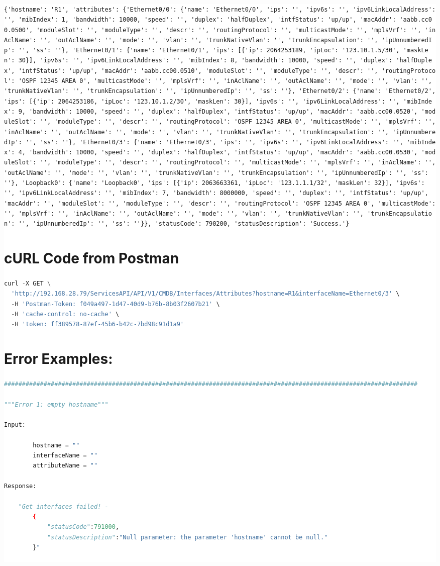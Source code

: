     {'hostname': 'R1', 'attributes': {'Ethernet0/0': {'name': 'Ethernet0/0', 'ips': '', 'ipv6s': '', 'ipv6LinkLocalAddress': '', 'mibIndex': 1, 'bandwidth': 10000, 'speed': '', 'duplex': 'halfDuplex', 'intfStatus': 'up/up', 'macAddr': 'aabb.cc00.0500', 'moduleSlot': '', 'moduleType': '', 'descr': '', 'routingProtocol': '', 'multicastMode': '', 'mplsVrf': '', 'inAclName': '', 'outAclName': '', 'mode': '', 'vlan': '', 'trunkNativeVlan': '', 'trunkEncapsulation': '', 'ipUnnumberedIp': '', 'ss': ''}, 'Ethernet0/1': {'name': 'Ethernet0/1', 'ips': [{'ip': 2064253189, 'ipLoc': '123.10.1.5/30', 'maskLen': 30}], 'ipv6s': '', 'ipv6LinkLocalAddress': '', 'mibIndex': 8, 'bandwidth': 10000, 'speed': '', 'duplex': 'halfDuplex', 'intfStatus': 'up/up', 'macAddr': 'aabb.cc00.0510', 'moduleSlot': '', 'moduleType': '', 'descr': '', 'routingProtocol': 'OSPF 12345 AREA 0', 'multicastMode': '', 'mplsVrf': '', 'inAclName': '', 'outAclName': '', 'mode': '', 'vlan': '', 'trunkNativeVlan': '', 'trunkEncapsulation': '', 'ipUnnumberedIp': '', 'ss': ''}, 'Ethernet0/2': {'name': 'Ethernet0/2', 'ips': [{'ip': 2064253186, 'ipLoc': '123.10.1.2/30', 'maskLen': 30}], 'ipv6s': '', 'ipv6LinkLocalAddress': '', 'mibIndex': 9, 'bandwidth': 10000, 'speed': '', 'duplex': 'halfDuplex', 'intfStatus': 'up/up', 'macAddr': 'aabb.cc00.0520', 'moduleSlot': '', 'moduleType': '', 'descr': '', 'routingProtocol': 'OSPF 12345 AREA 0', 'multicastMode': '', 'mplsVrf': '', 'inAclName': '', 'outAclName': '', 'mode': '', 'vlan': '', 'trunkNativeVlan': '', 'trunkEncapsulation': '', 'ipUnnumberedIp': '', 'ss': ''}, 'Ethernet0/3': {'name': 'Ethernet0/3', 'ips': '', 'ipv6s': '', 'ipv6LinkLocalAddress': '', 'mibIndex': 4, 'bandwidth': 10000, 'speed': '', 'duplex': 'halfDuplex', 'intfStatus': 'up/up', 'macAddr': 'aabb.cc00.0530', 'moduleSlot': '', 'moduleType': '', 'descr': '', 'routingProtocol': '', 'multicastMode': '', 'mplsVrf': '', 'inAclName': '', 'outAclName': '', 'mode': '', 'vlan': '', 'trunkNativeVlan': '', 'trunkEncapsulation': '', 'ipUnnumberedIp': '', 'ss': ''}, 'Loopback0': {'name': 'Loopback0', 'ips': [{'ip': 2063663361, 'ipLoc': '123.1.1.1/32', 'maskLen': 32}], 'ipv6s': '', 'ipv6LinkLocalAddress': '', 'mibIndex': 7, 'bandwidth': 8000000, 'speed': '', 'duplex': '', 'intfStatus': 'up/up', 'macAddr': '', 'moduleSlot': '', 'moduleType': '', 'descr': '', 'routingProtocol': 'OSPF 12345 AREA 0', 'multicastMode': '', 'mplsVrf': '', 'inAclName': '', 'outAclName': '', 'mode': '', 'vlan': '', 'trunkNativeVlan': '', 'trunkEncapsulation': '', 'ipUnnumberedIp': '', 'ss': ''}}, 'statusCode': 790200, 'statusDescription': 'Success.'}
    

# cURL Code from Postman


```python
curl -X GET \
  'http://192.168.28.79/ServicesAPI/API/V1/CMDB/Interfaces/Attributes?hostname=R1&interfaceName=Ethernet0/3' \
  -H 'Postman-Token: f049a497-1d47-40d9-b76b-8b03f2607b21' \
  -H 'cache-control: no-cache' \
  -H 'token: ff389578-87ef-45b6-b42c-7bd98c91d1a9'
```

# Error Examples:


```python
###################################################################################################################    

"""Error 1: empty hostname"""

Input:
    
        hostname = ""
        interfaceName = ""
        attributeName = ""

Response:
    
    "Get interfaces failed! - 
        {
            "statusCode":791000,
            "statusDescription":"Null parameter: the parameter 'hostname' cannot be null."
        }"
            
```